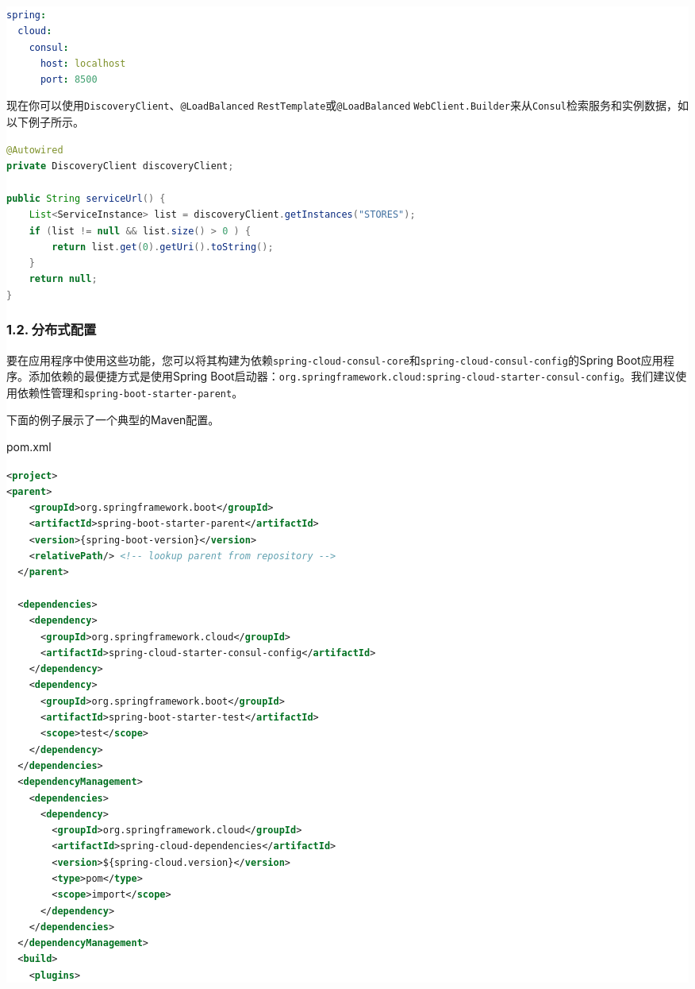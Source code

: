 ```yaml
spring:
  cloud:
    consul:
      host: localhost
      port: 8500
```

现在你可以使用`DiscoveryClient`、`@LoadBalanced` `RestTemplate`或`@LoadBalanced` `WebClient.Builder`来从`Consul`检索服务和实例数据，如以下例子所示。

```java
@Autowired
private DiscoveryClient discoveryClient;

public String serviceUrl() {
    List<ServiceInstance> list = discoveryClient.getInstances("STORES");
    if (list != null && list.size() > 0 ) {
        return list.get(0).getUri().toString();
    }
    return null;
}
```

### 1.2. 分布式配置

要在应用程序中使用这些功能，您可以将其构建为依赖`spring-cloud-consul-core`和`spring-cloud-consul-config`的Spring Boot应用程序。添加依赖的最便捷方式是使用Spring Boot启动器：`org.springframework.cloud:spring-cloud-starter-consul-config`。我们建议使用依赖性管理和`spring-boot-starter-parent`。

下面的例子展示了一个典型的Maven配置。

pom.xml

```xml
<project>
<parent>
    <groupId>org.springframework.boot</groupId>
    <artifactId>spring-boot-starter-parent</artifactId>
    <version>{spring-boot-version}</version>
    <relativePath/> <!-- lookup parent from repository -->
  </parent>

  <dependencies>
    <dependency>
      <groupId>org.springframework.cloud</groupId>
      <artifactId>spring-cloud-starter-consul-config</artifactId>
    </dependency>
    <dependency>
      <groupId>org.springframework.boot</groupId>
      <artifactId>spring-boot-starter-test</artifactId>
      <scope>test</scope>
    </dependency>
  </dependencies>
  <dependencyManagement>
    <dependencies>
      <dependency>
        <groupId>org.springframework.cloud</groupId>
        <artifactId>spring-cloud-dependencies</artifactId>
        <version>${spring-cloud.version}</version>
        <type>pom</type>
        <scope>import</scope>
      </dependency>
    </dependencies>
  </dependencyManagement>
  <build>
    <plugins>
```
